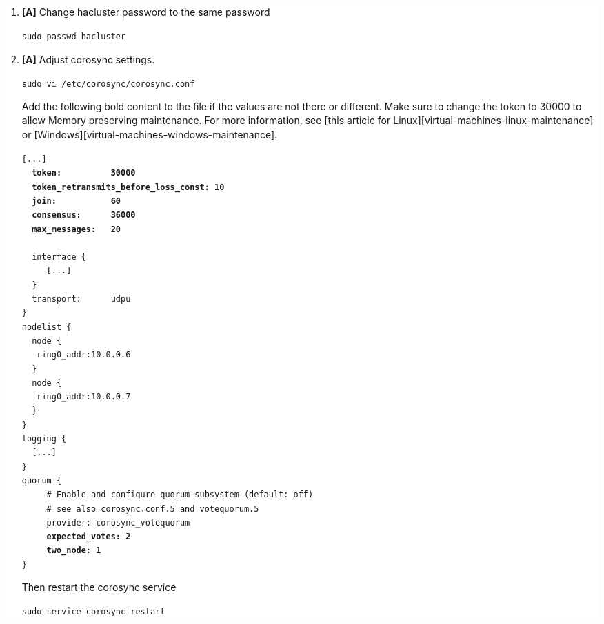1. **[A]** Change hacluster password to the same password

   <pre><code>sudo passwd hacluster
   </code></pre>

1. **[A]** Adjust corosync settings.  

   <pre><code>sudo vi /etc/corosync/corosync.conf
   </code></pre>

   Add the following bold content to the file if the values are not there or different. Make sure to change the token to 30000 to allow Memory preserving maintenance. For more information, see [this article for Linux][virtual-machines-linux-maintenance] or [Windows][virtual-machines-windows-maintenance].

   <pre><code>[...]
     <b>token:          30000
     token_retransmits_before_loss_const: 10
     join:           60
     consensus:      36000
     max_messages:   20</b>
     
     interface { 
        [...] 
     }
     transport:      udpu
   } 
   nodelist {
     node {
      ring0_addr:10.0.0.6
     }
     node {
      ring0_addr:10.0.0.7
     } 
   }
   logging {
     [...]
   }
   quorum {
        # Enable and configure quorum subsystem (default: off)
        # see also corosync.conf.5 and votequorum.5
        provider: corosync_votequorum
        <b>expected_votes: 2</b>
        <b>two_node: 1</b>
   }
   </code></pre>

   Then restart the corosync service

   <pre><code>sudo service corosync restart
   </code></pre>
